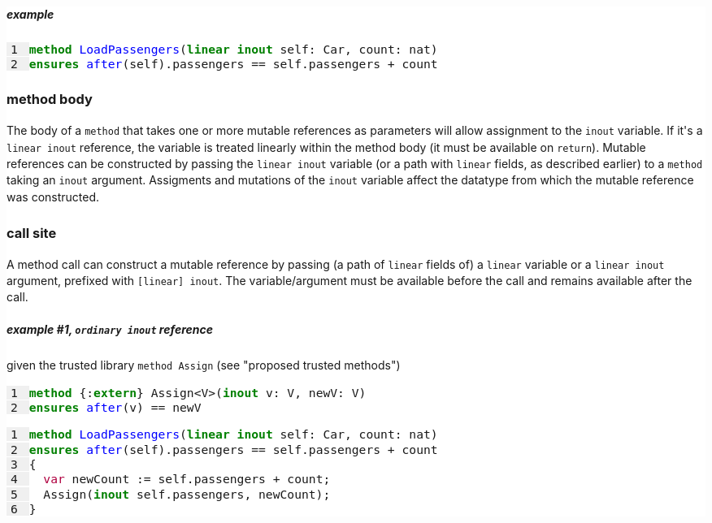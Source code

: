 

##### example

<div class="highlight" style="font-size:11pt"><pre style="line-height: 125%"><span></span><span id="lineno-syn-00-1"><span style="background-color: #f0f0f0; padding: 0 5px 0 5px">1 </span><span style="color: #008000; font-weight: bold">method</span> <span style="color: #0000FF">LoadPassengers</span>(<span style="color: #008000; font-weight: bold">linear</span> <span style="color: #008000; font-weight: bold">inout</span> self: Car, count: nat)
</span><span id="lineno-syn-00-2"><span style="background-color: #f0f0f0; padding: 0 5px 0 5px">2 </span><span style="color: #008000; font-weight: bold">ensures</span> <span style="color: #0000FF">after</span>(self).passengers == self.passengers + count
</span></pre></div>



### method body

The body of a `method` that takes one or more mutable references as parameters will allow assignment to the `inout` variable. If it's a `linear inout` reference, the variable is treated linearly within the method body (it must be available on `return`). Mutable references can be constructed by passing the `linear inout` variable (or a path with `linear` fields, as described earlier) to a `method` taking an `inout` argument. Assigments and mutations of the `inout` variable affect the datatype from which the mutable reference was constructed.



### call site

A method call can construct a mutable reference by passing (a path of `linear` fields of) a `linear` variable or a `linear inout` argument, prefixed with `[linear] inout`. The variable/argument must be available before the call and remains available after the call.



##### example #1, `ordinary inout` reference

given the trusted library `method Assign` (see "proposed trusted methods")

<div class="highlight" style="font-size:11pt"><pre style="line-height: 125%"><span></span><span id="lineno-syn-00-1"><span style="background-color: #f0f0f0; padding: 0 5px 0 5px">1 </span><span style="color: #008000; font-weight: bold">method</span> {:<span style="color: #008000; font-weight: bold">extern</span>} Assign&lt;V&gt;(<span style="color: #008000; font-weight: bold">inout</span> v: V, newV: V)
</span><span id="lineno-syn-00-2"><span style="background-color: #f0f0f0; padding: 0 5px 0 5px">2 </span><span style="color: #008000; font-weight: bold">ensures</span> <span style="color: #0000FF">after</span>(v) == newV
</span></pre></div>

<div class="highlight" style="font-size:11pt"><pre style="line-height: 125%"><span></span><span id="lineno-syn-00-1"><span style="background-color: #f0f0f0; padding: 0 5px 0 5px">1 </span><span style="color: #008000; font-weight: bold">method</span> <span style="color: #0000FF">LoadPassengers</span>(<span style="color: #008000; font-weight: bold">linear</span> <span style="color: #008000; font-weight: bold">inout</span> self: Car, count: nat)
</span><span id="lineno-syn-00-2"><span style="background-color: #f0f0f0; padding: 0 5px 0 5px">2 </span><span style="color: #008000; font-weight: bold">ensures</span> <span style="color: #0000FF">after</span>(self).passengers == self.passengers + count
</span><span id="lineno-syn-00-3"><span style="background-color: #f0f0f0; padding: 0 5px 0 5px">3 </span>{
</span><span id="lineno-syn-00-4"><span style="background-color: #f0f0f0; padding: 0 5px 0 5px">4 </span>  <span style="color: #B00040">var</span> newCount := self.passengers + count;
</span><span id="lineno-syn-00-5"><span style="background-color: #f0f0f0; padding: 0 5px 0 5px">5 </span>  Assign(<span style="color: #008000; font-weight: bold">inout</span> self.passengers, newCount);
</span><span id="lineno-syn-00-6"><span style="background-color: #f0f0f0; padding: 0 5px 0 5px">6 </span>}
</span></pre></div>
